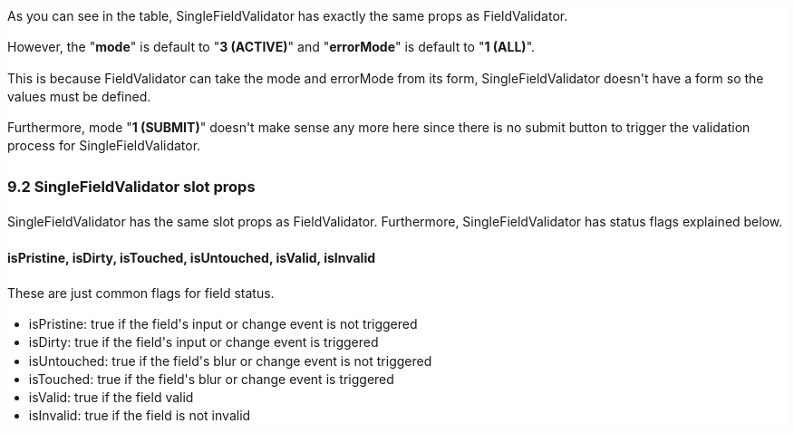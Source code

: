 As you can see in the table, SingleFieldValidator has exactly the same props as FieldValidator.

However, the "__mode__" is default to "__3 (ACTIVE)__" and "__errorMode__" is default to "__1 (ALL)__".

This is because FieldValidator can take the mode and errorMode from its form, SingleFieldValidator doesn't have a form so the values must be defined.

Furthermore, mode "__1 (SUBMIT)__" doesn't make sense any more here since there is no submit button to trigger the validation process for SingleFieldValidator.

### 9.2 SingleFieldValidator slot props

SingleFieldValidator has the same slot props as FieldValidator. Furthermore, SingleFieldValidator has status flags explained below.

#### isPristine, isDirty, isTouched, isUntouched, isValid, isInvalid

These are just common flags for field status.
* isPristine: true if the field's input or change event is not triggered
* isDirty: true if the field's input or change event is triggered
* isUntouched: true if the field's blur or change event is not triggered
* isTouched: true if the field's blur or change event is triggered
* isValid: true if the field valid
* isInvalid: true if the field is not invalid
